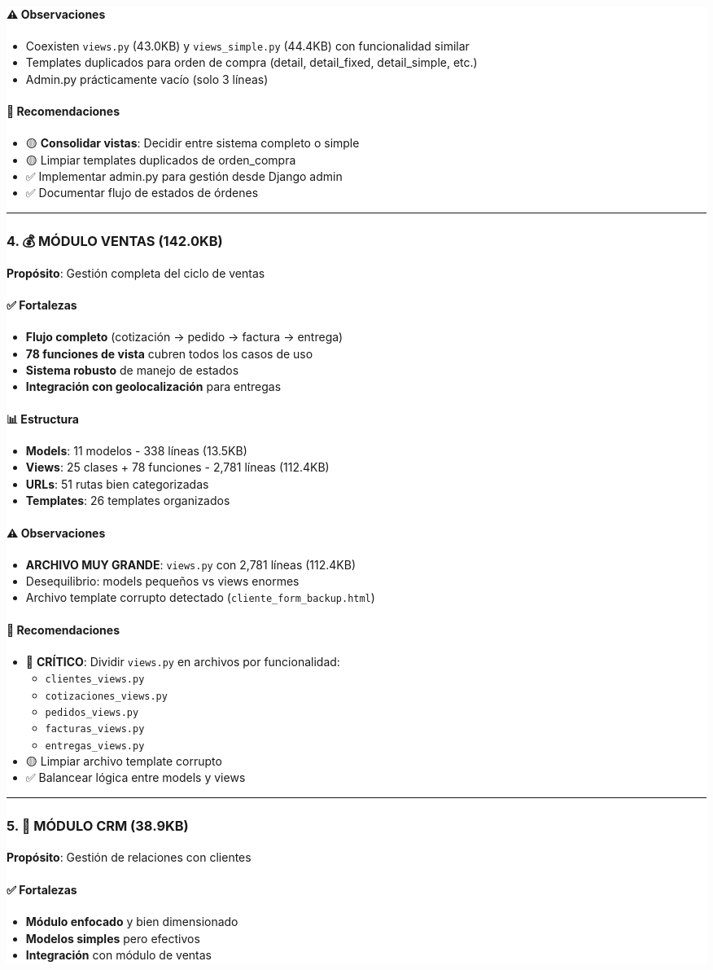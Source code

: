 #### ⚠️ Observaciones
- Coexisten `views.py` (43.0KB) y `views_simple.py` (44.4KB) con funcionalidad similar
- Templates duplicados para orden de compra (detail, detail_fixed, detail_simple, etc.)
- Admin.py prácticamente vacío (solo 3 líneas)

#### 🎯 Recomendaciones
- 🟡 **Consolidar vistas**: Decidir entre sistema completo o simple
- 🟡 Limpiar templates duplicados de orden_compra
- ✅ Implementar admin.py para gestión desde Django admin
- ✅ Documentar flujo de estados de órdenes

---

### 4. 💰 MÓDULO VENTAS (142.0KB)
**Propósito**: Gestión completa del ciclo de ventas

#### ✅ Fortalezas
- **Flujo completo** (cotización → pedido → factura → entrega)
- **78 funciones de vista** cubren todos los casos de uso
- **Sistema robusto** de manejo de estados
- **Integración con geolocalización** para entregas

#### 📊 Estructura
- **Models**: 11 modelos - 338 líneas (13.5KB)
- **Views**: 25 clases + 78 funciones - 2,781 líneas (112.4KB)
- **URLs**: 51 rutas bien categorizadas
- **Templates**: 26 templates organizados

#### ⚠️ Observaciones
- **ARCHIVO MUY GRANDE**: `views.py` con 2,781 líneas (112.4KB)
- Desequilibrio: models pequeños vs views enormes
- Archivo template corrupto detectado (`cliente_form_backup.html`)

#### 🎯 Recomendaciones
- 🔴 **CRÍTICO**: Dividir `views.py` en archivos por funcionalidad:
  - `clientes_views.py`
  - `cotizaciones_views.py` 
  - `pedidos_views.py`
  - `facturas_views.py`
  - `entregas_views.py`
- 🟡 Limpiar archivo template corrupto
- ✅ Balancear lógica entre models y views

---

### 5. 🤝 MÓDULO CRM (38.9KB)
**Propósito**: Gestión de relaciones con clientes

#### ✅ Fortalezas
- **Módulo enfocado** y bien dimensionado
- **Modelos simples** pero efectivos
- **Integración** con módulo de ventas
